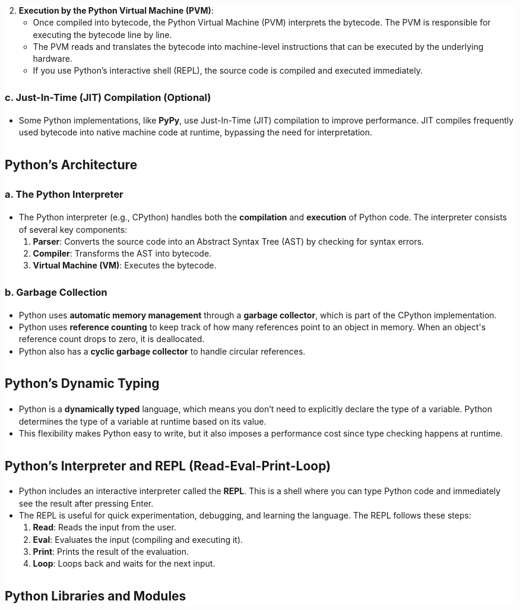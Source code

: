 2. **Execution by the Python Virtual Machine (PVM)**:
   - Once compiled into bytecode, the Python Virtual Machine (PVM) interprets the bytecode. The PVM is responsible for executing the bytecode line by line.
   - The PVM reads and translates the bytecode into machine-level instructions that can be executed by the underlying hardware.
   - If you use Python’s interactive shell (REPL), the source code is compiled and executed immediately.

### c. Just-In-Time (JIT) Compilation (Optional)
- Some Python implementations, like **PyPy**, use Just-In-Time (JIT) compilation to improve performance. JIT compiles frequently used bytecode into native machine code at runtime, bypassing the need for interpretation.

## Python’s Architecture

### a. The Python Interpreter
- The Python interpreter (e.g., CPython) handles both the **compilation** and **execution** of Python code. The interpreter consists of several key components:
  1. **Parser**: Converts the source code into an Abstract Syntax Tree (AST) by checking for syntax errors.
  2. **Compiler**: Transforms the AST into bytecode.
  3. **Virtual Machine (VM)**: Executes the bytecode.

### b. Garbage Collection
- Python uses **automatic memory management** through a **garbage collector**, which is part of the CPython implementation.
- Python uses **reference counting** to keep track of how many references point to an object in memory. When an object's reference count drops to zero, it is deallocated.
- Python also has a **cyclic garbage collector** to handle circular references.

## Python’s Dynamic Typing
- Python is a **dynamically typed** language, which means you don’t need to explicitly declare the type of a variable. Python determines the type of a variable at runtime based on its value.
- This flexibility makes Python easy to write, but it also imposes a performance cost since type checking happens at runtime.

## Python’s Interpreter and REPL (Read-Eval-Print-Loop)
- Python includes an interactive interpreter called the **REPL**. This is a shell where you can type Python code and immediately see the result after pressing Enter.
- The REPL is useful for quick experimentation, debugging, and learning the language. The REPL follows these steps:
  1. **Read**: Reads the input from the user.
  2. **Eval**: Evaluates the input (compiling and executing it).
  3. **Print**: Prints the result of the evaluation.
  4. **Loop**: Loops back and waits for the next input.

## Python Libraries and Modules

